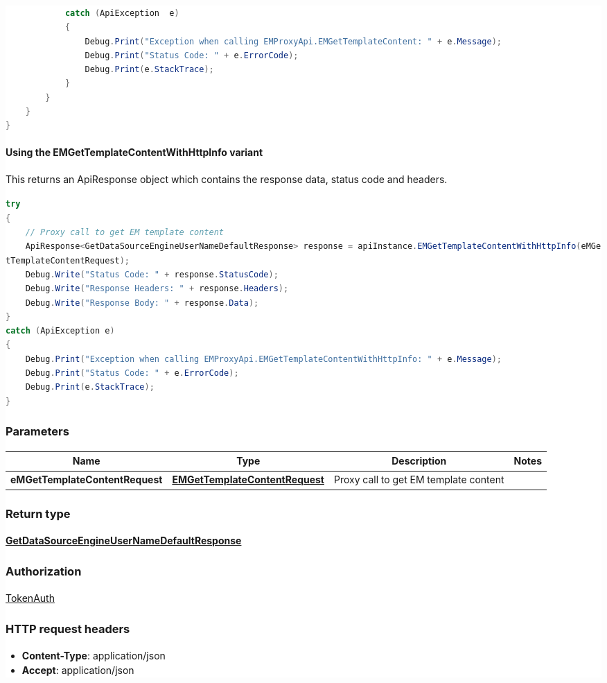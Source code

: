 ```csharp
            catch (ApiException  e)
            {
                Debug.Print("Exception when calling EMProxyApi.EMGetTemplateContent: " + e.Message);
                Debug.Print("Status Code: " + e.ErrorCode);
                Debug.Print(e.StackTrace);
            }
        }
    }
}
```

#### Using the EMGetTemplateContentWithHttpInfo variant
This returns an ApiResponse object which contains the response data, status code and headers.

```csharp
try
{
    // Proxy call to get EM template content
    ApiResponse<GetDataSourceEngineUserNameDefaultResponse> response = apiInstance.EMGetTemplateContentWithHttpInfo(eMGetTemplateContentRequest);
    Debug.Write("Status Code: " + response.StatusCode);
    Debug.Write("Response Headers: " + response.Headers);
    Debug.Write("Response Body: " + response.Data);
}
catch (ApiException e)
{
    Debug.Print("Exception when calling EMProxyApi.EMGetTemplateContentWithHttpInfo: " + e.Message);
    Debug.Print("Status Code: " + e.ErrorCode);
    Debug.Print(e.StackTrace);
}
```

### Parameters

| Name | Type | Description | Notes |
|------|------|-------------|-------|
| **eMGetTemplateContentRequest** | [**EMGetTemplateContentRequest**](EMGetTemplateContentRequest.md) | Proxy call to get EM template content |  |

### Return type

[**GetDataSourceEngineUserNameDefaultResponse**](GetDataSourceEngineUserNameDefaultResponse.md)

### Authorization

[TokenAuth](../README.md#TokenAuth)

### HTTP request headers

 - **Content-Type**: application/json
 - **Accept**: application/json
